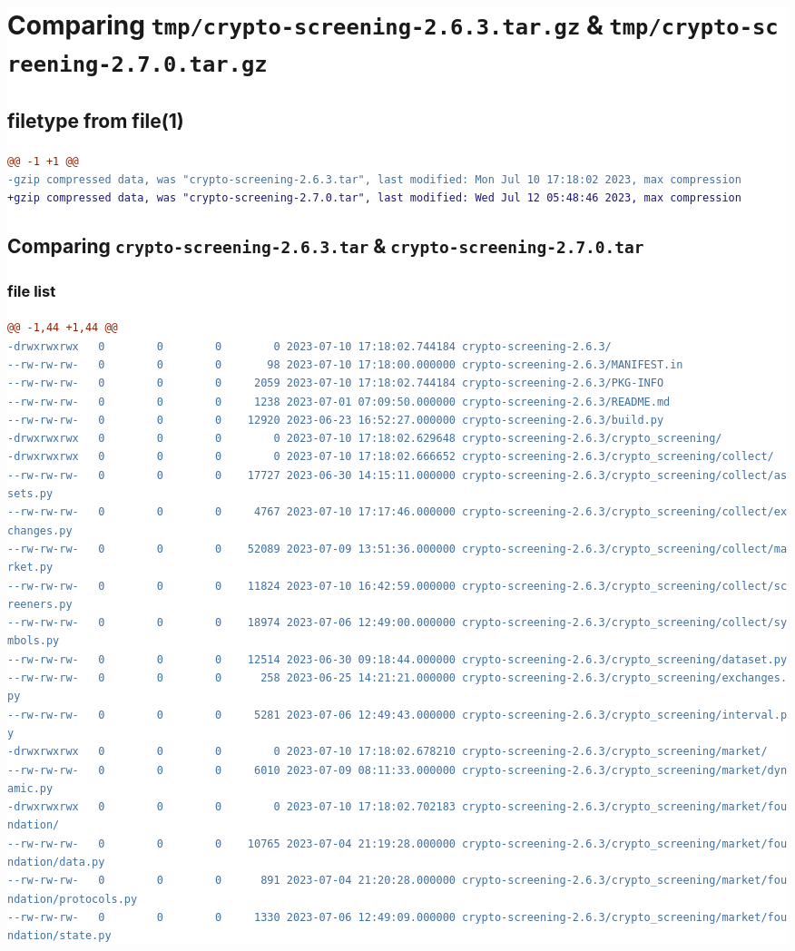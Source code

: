 # Comparing `tmp/crypto-screening-2.6.3.tar.gz` & `tmp/crypto-screening-2.7.0.tar.gz`

## filetype from file(1)

```diff
@@ -1 +1 @@
-gzip compressed data, was "crypto-screening-2.6.3.tar", last modified: Mon Jul 10 17:18:02 2023, max compression
+gzip compressed data, was "crypto-screening-2.7.0.tar", last modified: Wed Jul 12 05:48:46 2023, max compression
```

## Comparing `crypto-screening-2.6.3.tar` & `crypto-screening-2.7.0.tar`

### file list

```diff
@@ -1,44 +1,44 @@
-drwxrwxrwx   0        0        0        0 2023-07-10 17:18:02.744184 crypto-screening-2.6.3/
--rw-rw-rw-   0        0        0       98 2023-07-10 17:18:00.000000 crypto-screening-2.6.3/MANIFEST.in
--rw-rw-rw-   0        0        0     2059 2023-07-10 17:18:02.744184 crypto-screening-2.6.3/PKG-INFO
--rw-rw-rw-   0        0        0     1238 2023-07-01 07:09:50.000000 crypto-screening-2.6.3/README.md
--rw-rw-rw-   0        0        0    12920 2023-06-23 16:52:27.000000 crypto-screening-2.6.3/build.py
-drwxrwxrwx   0        0        0        0 2023-07-10 17:18:02.629648 crypto-screening-2.6.3/crypto_screening/
-drwxrwxrwx   0        0        0        0 2023-07-10 17:18:02.666652 crypto-screening-2.6.3/crypto_screening/collect/
--rw-rw-rw-   0        0        0    17727 2023-06-30 14:15:11.000000 crypto-screening-2.6.3/crypto_screening/collect/assets.py
--rw-rw-rw-   0        0        0     4767 2023-07-10 17:17:46.000000 crypto-screening-2.6.3/crypto_screening/collect/exchanges.py
--rw-rw-rw-   0        0        0    52089 2023-07-09 13:51:36.000000 crypto-screening-2.6.3/crypto_screening/collect/market.py
--rw-rw-rw-   0        0        0    11824 2023-07-10 16:42:59.000000 crypto-screening-2.6.3/crypto_screening/collect/screeners.py
--rw-rw-rw-   0        0        0    18974 2023-07-06 12:49:00.000000 crypto-screening-2.6.3/crypto_screening/collect/symbols.py
--rw-rw-rw-   0        0        0    12514 2023-06-30 09:18:44.000000 crypto-screening-2.6.3/crypto_screening/dataset.py
--rw-rw-rw-   0        0        0      258 2023-06-25 14:21:21.000000 crypto-screening-2.6.3/crypto_screening/exchanges.py
--rw-rw-rw-   0        0        0     5281 2023-07-06 12:49:43.000000 crypto-screening-2.6.3/crypto_screening/interval.py
-drwxrwxrwx   0        0        0        0 2023-07-10 17:18:02.678210 crypto-screening-2.6.3/crypto_screening/market/
--rw-rw-rw-   0        0        0     6010 2023-07-09 08:11:33.000000 crypto-screening-2.6.3/crypto_screening/market/dynamic.py
-drwxrwxrwx   0        0        0        0 2023-07-10 17:18:02.702183 crypto-screening-2.6.3/crypto_screening/market/foundation/
--rw-rw-rw-   0        0        0    10765 2023-07-04 21:19:28.000000 crypto-screening-2.6.3/crypto_screening/market/foundation/data.py
--rw-rw-rw-   0        0        0      891 2023-07-04 21:20:28.000000 crypto-screening-2.6.3/crypto_screening/market/foundation/protocols.py
--rw-rw-rw-   0        0        0     1330 2023-07-06 12:49:09.000000 crypto-screening-2.6.3/crypto_screening/market/foundation/state.py
```